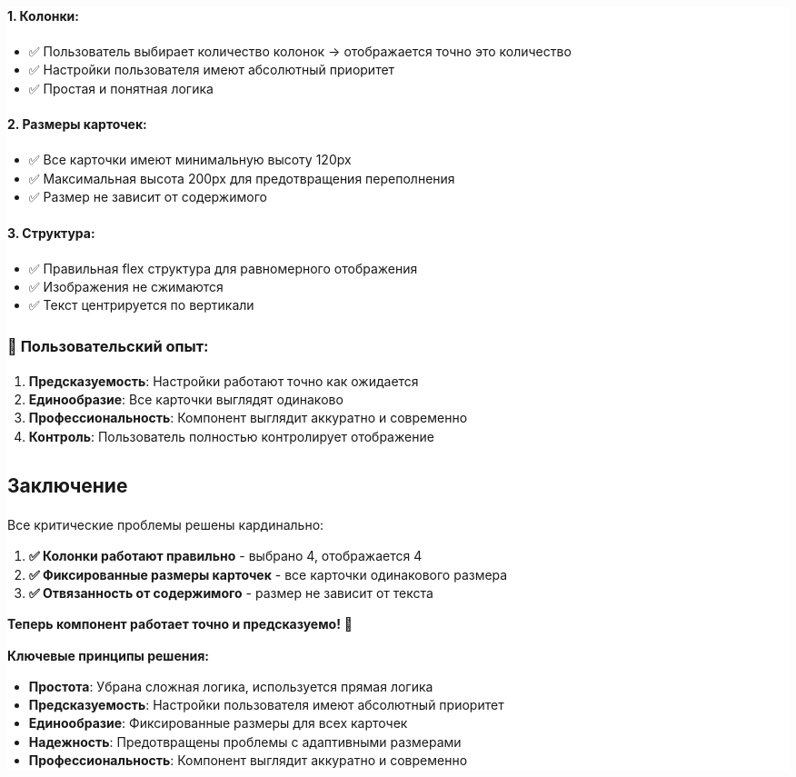 #### **1. Колонки:**
- ✅ Пользователь выбирает количество колонок → отображается точно это количество
- ✅ Настройки пользователя имеют абсолютный приоритет
- ✅ Простая и понятная логика

#### **2. Размеры карточек:**
- ✅ Все карточки имеют минимальную высоту 120px
- ✅ Максимальная высота 200px для предотвращения переполнения
- ✅ Размер не зависит от содержимого

#### **3. Структура:**
- ✅ Правильная flex структура для равномерного отображения
- ✅ Изображения не сжимаются
- ✅ Текст центрируется по вертикали

### 📱 **Пользовательский опыт:**

1. **Предсказуемость**: Настройки работают точно как ожидается
2. **Единообразие**: Все карточки выглядят одинаково
3. **Профессиональность**: Компонент выглядит аккуратно и современно
4. **Контроль**: Пользователь полностью контролирует отображение

## Заключение

Все критические проблемы решены кардинально:

1. **✅ Колонки работают правильно** - выбрано 4, отображается 4
2. **✅ Фиксированные размеры карточек** - все карточки одинакового размера
3. **✅ Отвязанность от содержимого** - размер не зависит от текста

**Теперь компонент работает точно и предсказуемо!** 🚀

**Ключевые принципы решения:**
- **Простота**: Убрана сложная логика, используется прямая логика
- **Предсказуемость**: Настройки пользователя имеют абсолютный приоритет
- **Единообразие**: Фиксированные размеры для всех карточек
- **Надежность**: Предотвращены проблемы с адаптивными размерами
- **Профессиональность**: Компонент выглядит аккуратно и современно
